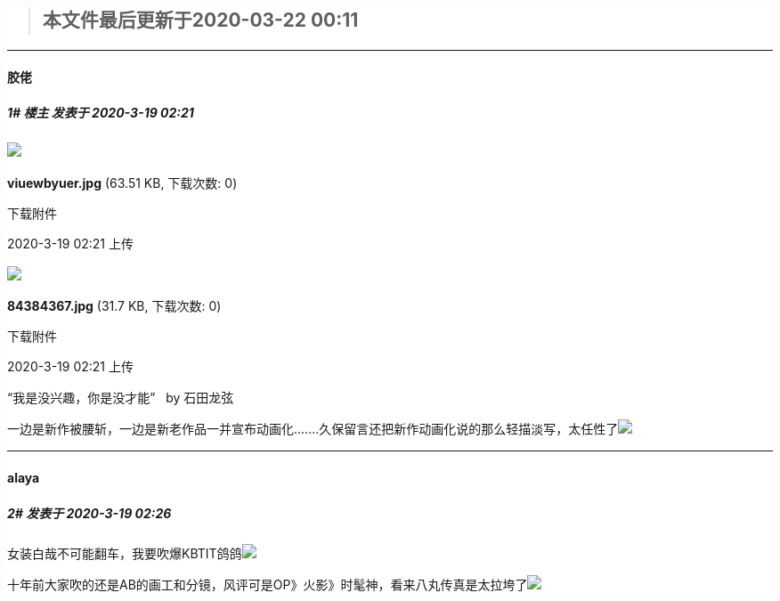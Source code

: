 > ## **本文件最后更新于2020-03-22 00:11** 



-----

####  胶佬  
##### 1#       楼主       发表于 2020-3-19 02:21





<img src="https://img.saraba1st.com/forum/202003/19/022145o2tu8l9twmullwhi.jpg" referrerpolicy="no-referrer">


<strong>viuewbyuer.jpg</strong> (63.51 KB, 下载次数: 0)

下载附件

2020-3-19 02:21 上传







<img src="https://img.saraba1st.com/forum/202003/19/022147y4nzrmp4hihn54yv.jpg" referrerpolicy="no-referrer">


<strong>84384367.jpg</strong> (31.7 KB, 下载次数: 0)

下载附件

2020-3-19 02:21 上传







“我是没兴趣，你是没才能”   by 石田龙弦


一边是新作被腰斩，一边是新老作品一并宣布动画化.......久保留言还把新作动画化说的那么轻描淡写，太任性了<img src="https://static.saraba1st.com/image/smiley/face2017/068.png" referrerpolicy="no-referrer">







-----

####  alaya  
##### 2#       发表于 2020-3-19 02:26




女装白哉不可能翻车，我要吹爆KBTIT鸽鸽<img src="https://static.saraba1st.com/image/smiley/face2017/067.png" referrerpolicy="no-referrer">

十年前大家吹的还是AB的画工和分镜，风评可是OP》火影》时髦神，看来八丸传真是太拉垮了<img src="https://static.saraba1st.com/image/smiley/face2017/067.png" referrerpolicy="no-referrer">



